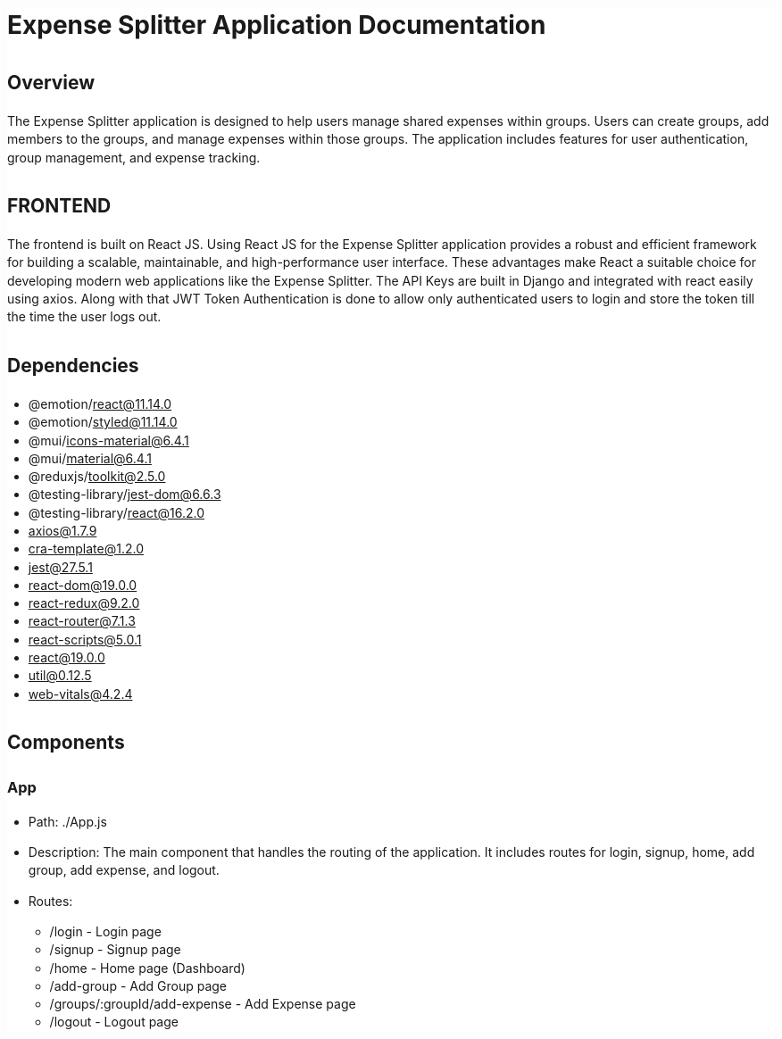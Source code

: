 # Expense Splitter Application Documentation
## Overview
The Expense Splitter application is designed to help users manage shared expenses within groups. Users can create groups, add members to the groups, and manage expenses within those groups. The application includes features for user authentication, group management, and expense tracking.

## FRONTEND
The frontend is built on React JS. Using React JS for the Expense Splitter application provides a robust and efficient framework for building a scalable, maintainable, and high-performance user interface. These advantages make React a suitable choice for developing modern web applications like the Expense Splitter.
The API Keys are built in Django and integrated with react easily using axios. Along with that JWT Token Authentication is done to allow only authenticated users to login and store the token till the time the user logs out.

## Dependencies
- @emotion/react@11.14.0
- @emotion/styled@11.14.0
- @mui/icons-material@6.4.1
- @mui/material@6.4.1
- @reduxjs/toolkit@2.5.0
- @testing-library/jest-dom@6.6.3
- @testing-library/react@16.2.0
- axios@1.7.9
- cra-template@1.2.0
- jest@27.5.1
- react-dom@19.0.0
- react-redux@9.2.0
- react-router@7.1.3
- react-scripts@5.0.1
- react@19.0.0
- util@0.12.5
- web-vitals@4.2.4

## Components

### App
- Path: ./App.js
- Description: The main component that handles the routing of the application. It includes routes for login, signup, home, add group, add expense, and logout.
- Routes:
  
  - /login - Login page
  - /signup - Signup page
  - /home - Home page (Dashboard)
  - /add-group - Add Group page
  - /groups/:groupId/add-expense - Add Expense page
  - /logout - Logout page
